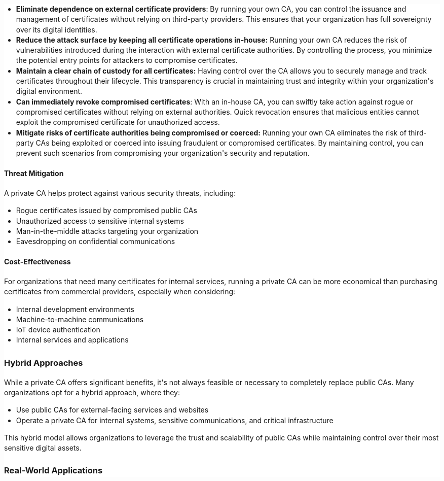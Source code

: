 - **Eliminate dependence on external certificate providers**:
  By running your own CA, you can control the issuance and management of certificates without relying on third-party providers. This ensures that your organization has full sovereignty over its digital identities.
- **Reduce the attack surface by keeping all certificate operations in-house:**
  Running your own CA reduces the risk of vulnerabilities introduced during the interaction with external certificate authorities. By controlling the process, you minimize the potential entry points for attackers to compromise certificates.
- **Maintain a clear chain of custody for all certificates:**
  Having control over the CA allows you to securely manage and track certificates throughout their lifecycle. This transparency is crucial in maintaining trust and integrity within your organization's digital environment.
- **Can immediately revoke compromised certificates**:
  With an in-house CA, you can swiftly take action against rogue or compromised certificates without relying on external authorities. Quick revocation ensures that malicious entities cannot exploit the compromised certificate for unauthorized access.
- **Mitigate risks of certificate authorities being compromised or coerced:**
  Running your own CA eliminates the risk of third-party CAs being exploited or coerced into issuing fraudulent or compromised certificates. By maintaining control, you can prevent such scenarios from compromising your organization's security and reputation.

#### Threat Mitigation

A private CA helps protect against various security threats, including:

- Rogue certificates issued by compromised public CAs
- Unauthorized access to sensitive internal systems
- Man-in-the-middle attacks targeting your organization
- Eavesdropping on confidential communications

#### Cost-Effectiveness

For organizations that need many certificates for internal services, running a private CA can be more economical than purchasing certificates from commercial providers, especially when considering:

- Internal development environments
- Machine-to-machine communications
- IoT device authentication
- Internal services and applications

### Hybrid Approaches

While a private CA offers significant benefits, it's not always feasible or
necessary to completely replace public CAs. Many organizations opt for a hybrid
approach, where they:

- Use public CAs for external-facing services and websites
- Operate a private CA for internal systems, sensitive communications, and
  critical infrastructure

This hybrid model allows organizations to leverage the trust and scalability of
public CAs while maintaining control over their most sensitive digital assets.

### Real-World Applications
